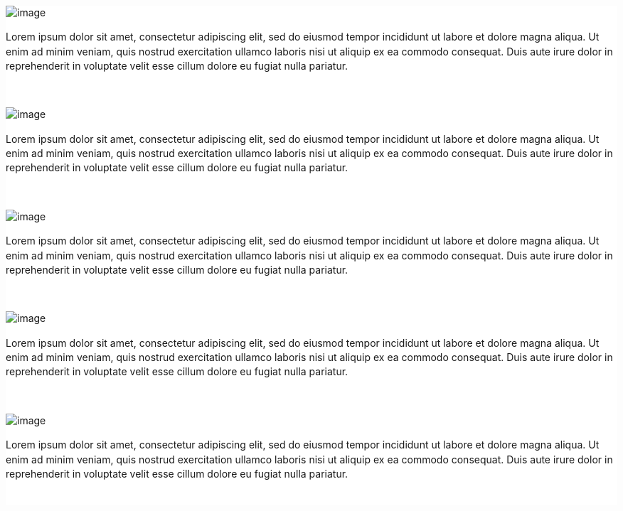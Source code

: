 <p>
<img width="295" alt="image" src="https://github.com/user-attachments/assets/cf28af4b-b5ce-4d1d-93f4-a1854a9767b7" />

</p>
<p>
Lorem ipsum dolor sit amet, consectetur adipiscing elit, sed do eiusmod tempor incididunt ut labore et dolore magna aliqua. Ut enim ad minim veniam, quis nostrud exercitation ullamco laboris nisi ut aliquip ex ea commodo consequat. Duis aute irure dolor in reprehenderit in voluptate velit esse cillum dolore eu fugiat nulla pariatur.
</p>
<br />

<p>
<img width="476" alt="image" src="https://github.com/user-attachments/assets/b8da740f-c1ab-43c7-8d4b-fe0598663e42" />

</p>
<p>
Lorem ipsum dolor sit amet, consectetur adipiscing elit, sed do eiusmod tempor incididunt ut labore et dolore magna aliqua. Ut enim ad minim veniam, quis nostrud exercitation ullamco laboris nisi ut aliquip ex ea commodo consequat. Duis aute irure dolor in reprehenderit in voluptate velit esse cillum dolore eu fugiat nulla pariatur.
</p>
<br />

<p>
<img width="445" alt="image" src="https://github.com/user-attachments/assets/d6983ffc-3e78-4f90-ba11-1856da3bac05" />

</p>
<p>
Lorem ipsum dolor sit amet, consectetur adipiscing elit, sed do eiusmod tempor incididunt ut labore et dolore magna aliqua. Ut enim ad minim veniam, quis nostrud exercitation ullamco laboris nisi ut aliquip ex ea commodo consequat. Duis aute irure dolor in reprehenderit in voluptate velit esse cillum dolore eu fugiat nulla pariatur.
</p>
<br />

<p>
<img width="348" alt="image" src="https://github.com/user-attachments/assets/981beda0-eafa-466f-bfb0-33de94a598cd" />

</p>
<p>
Lorem ipsum dolor sit amet, consectetur adipiscing elit, sed do eiusmod tempor incididunt ut labore et dolore magna aliqua. Ut enim ad minim veniam, quis nostrud exercitation ullamco laboris nisi ut aliquip ex ea commodo consequat. Duis aute irure dolor in reprehenderit in voluptate velit esse cillum dolore eu fugiat nulla pariatur.
</p>
<br />

<p>
<img width="325" alt="image" src="https://github.com/user-attachments/assets/bfd9141f-c5e7-4243-aed5-ab8748330031" />

</p>
<p>
Lorem ipsum dolor sit amet, consectetur adipiscing elit, sed do eiusmod tempor incididunt ut labore et dolore magna aliqua. Ut enim ad minim veniam, quis nostrud exercitation ullamco laboris nisi ut aliquip ex ea commodo consequat. Duis aute irure dolor in reprehenderit in voluptate velit esse cillum dolore eu fugiat nulla pariatur.
</p>
<br />
